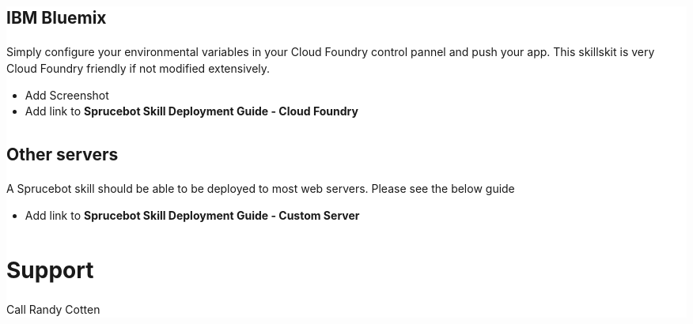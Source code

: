 ## IBM Bluemix
Simply configure your environmental variables in your Cloud Foundry control pannel and push your app.  This skillskit is very Cloud Foundry friendly if not modified extensively.

- Add Screenshot
- Add link to **Sprucebot Skill Deployment Guide - Cloud Foundry**

## Other servers
A Sprucebot skill should be able to be deployed to most web servers. Please see the below guide

- Add link to **Sprucebot Skill Deployment Guide - Custom Server**

# Support

Call Randy Cotten
